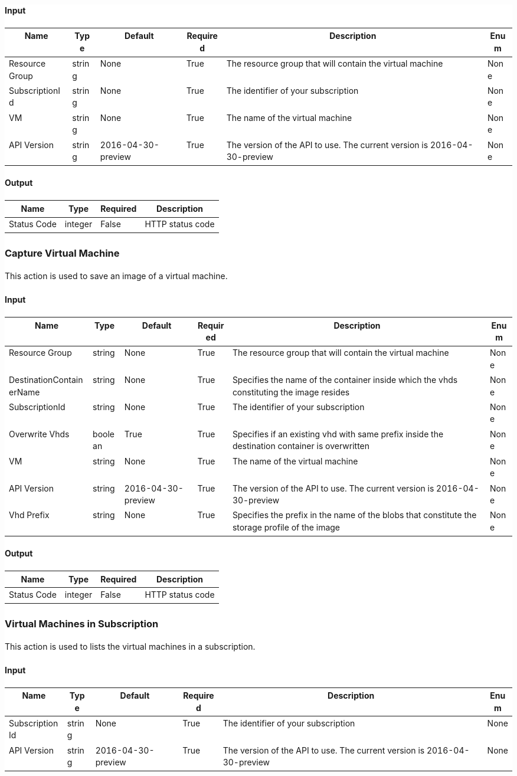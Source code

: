 #### Input

|Name|Type|Default|Required|Description|Enum|
|----|----|-------|--------|-----------|----|
|Resource Group|string|None|True|The resource group that will contain the virtual machine|None|
|SubscriptionId|string|None|True|The identifier of your subscription|None|
|VM|string|None|True|The name of the virtual machine|None|
|API Version|string|2016-04-30-preview|True|The version of the API to use. The current version is 2016-04-30-preview|None|

#### Output

|Name|Type|Required|Description|
|----|----|--------|-----------|
|Status Code|integer|False|HTTP status code|

### Capture Virtual Machine

This action is used to save an image of a virtual machine.

#### Input

|Name|Type|Default|Required|Description|Enum|
|----|----|-------|--------|-----------|----|
|Resource Group|string|None|True|The resource group that will contain the virtual machine|None|
|DestinationContainerName|string|None|True|Specifies the name of the container inside which the vhds constituting the image resides|None|
|SubscriptionId|string|None|True|The identifier of your subscription|None|
|Overwrite Vhds|boolean|True|True|Specifies if an existing vhd with same prefix inside the destination container is overwritten|None|
|VM|string|None|True|The name of the virtual machine|None|
|API Version|string|2016-04-30-preview|True|The version of the API to use. The current version is 2016-04-30-preview|None|
|Vhd Prefix|string|None|True|Specifies the prefix in the name of the blobs that constitute the storage profile of the image|None|

#### Output

|Name|Type|Required|Description|
|----|----|--------|-----------|
|Status Code|integer|False|HTTP status code|

### Virtual Machines in Subscription

This action is used to lists the virtual machines in a subscription.

#### Input

|Name|Type|Default|Required|Description|Enum|
|----|----|-------|--------|-----------|----|
|SubscriptionId|string|None|True|The identifier of your subscription|None|
|API Version|string|2016-04-30-preview|True|The version of the API to use. The current version is 2016-04-30-preview|None|
